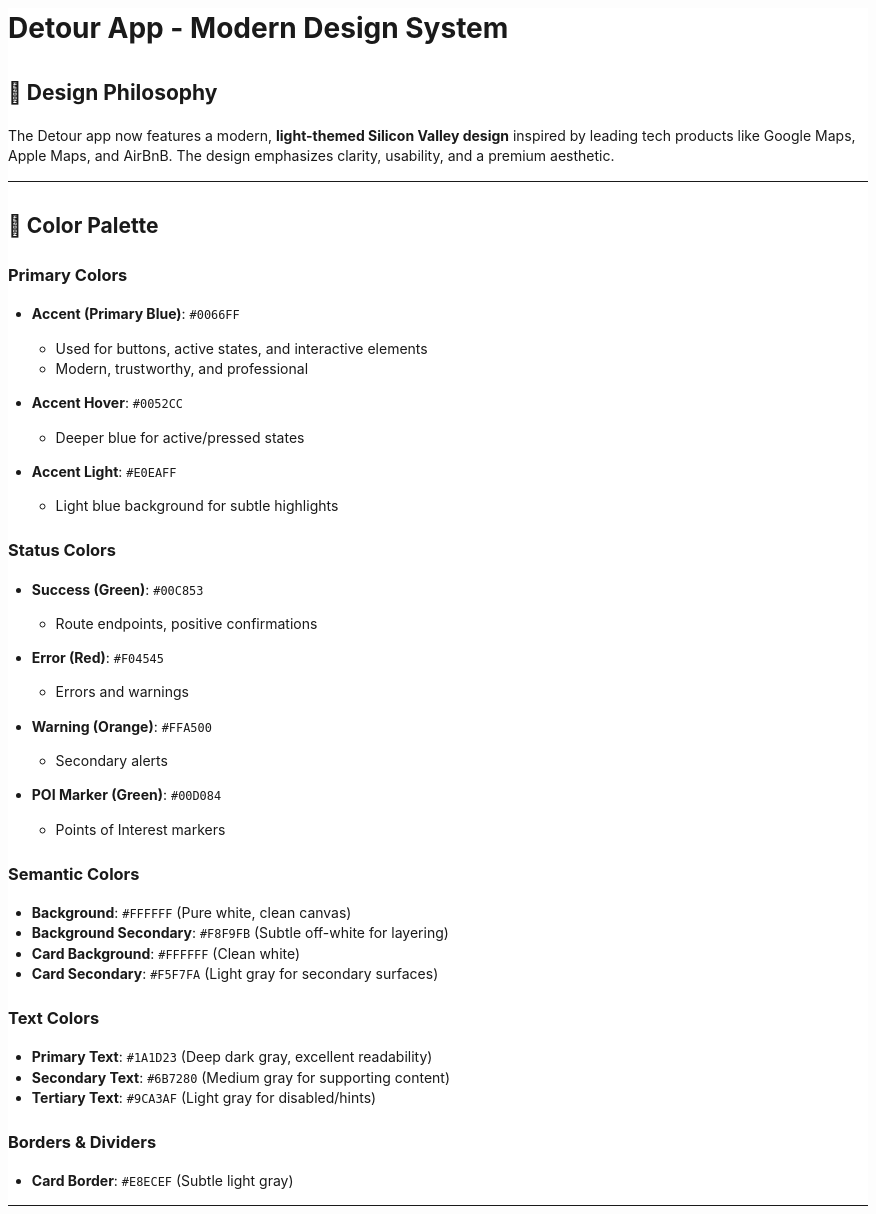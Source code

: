 # Detour App - Modern Design System

## 🎨 Design Philosophy
The Detour app now features a modern, **light-themed Silicon Valley design** inspired by leading tech products like Google Maps, Apple Maps, and AirBnB. The design emphasizes clarity, usability, and a premium aesthetic.

---

## 🎯 Color Palette

### Primary Colors
- **Accent (Primary Blue)**: `#0066FF`
  - Used for buttons, active states, and interactive elements
  - Modern, trustworthy, and professional
  
- **Accent Hover**: `#0052CC`
  - Deeper blue for active/pressed states
  
- **Accent Light**: `#E0EAFF`
  - Light blue background for subtle highlights

### Status Colors
- **Success (Green)**: `#00C853`
  - Route endpoints, positive confirmations
  
- **Error (Red)**: `#F04545`
  - Errors and warnings
  
- **Warning (Orange)**: `#FFA500`
  - Secondary alerts
  
- **POI Marker (Green)**: `#00D084`
  - Points of Interest markers

### Semantic Colors
- **Background**: `#FFFFFF` (Pure white, clean canvas)
- **Background Secondary**: `#F8F9FB` (Subtle off-white for layering)
- **Card Background**: `#FFFFFF` (Clean white)
- **Card Secondary**: `#F5F7FA` (Light gray for secondary surfaces)

### Text Colors
- **Primary Text**: `#1A1D23` (Deep dark gray, excellent readability)
- **Secondary Text**: `#6B7280` (Medium gray for supporting content)
- **Tertiary Text**: `#9CA3AF` (Light gray for disabled/hints)

### Borders & Dividers
- **Card Border**: `#E8ECEF` (Subtle light gray)

---

